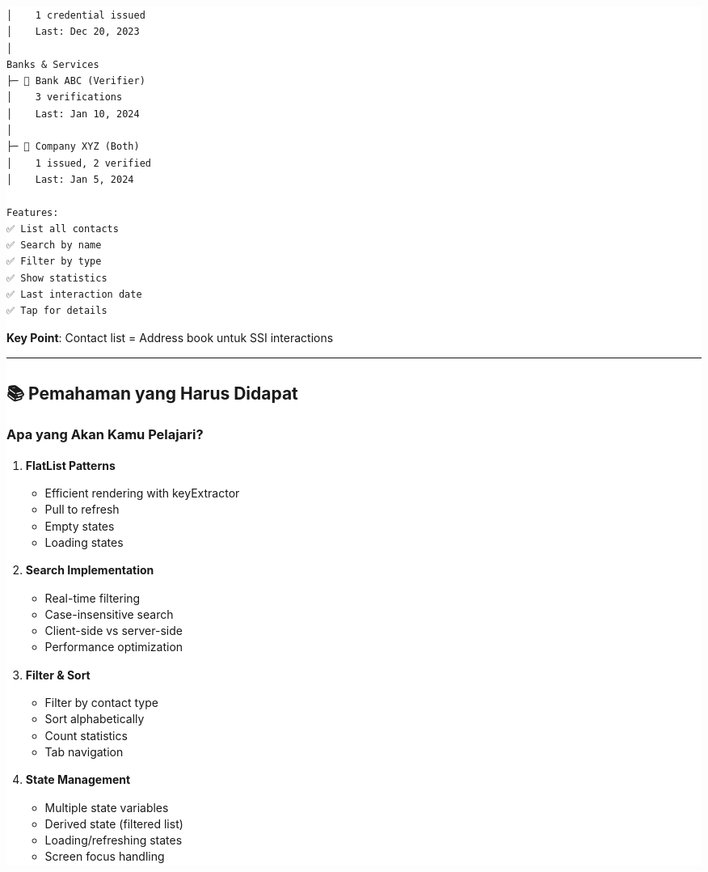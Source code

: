 ```
│    1 credential issued
│    Last: Dec 20, 2023
│
Banks & Services
├─ 🏦 Bank ABC (Verifier)
│    3 verifications
│    Last: Jan 10, 2024
│
├─ 🏢 Company XYZ (Both)
│    1 issued, 2 verified
│    Last: Jan 5, 2024

Features:
✅ List all contacts
✅ Search by name
✅ Filter by type
✅ Show statistics
✅ Last interaction date
✅ Tap for details
```

**Key Point**: Contact list = Address book untuk SSI interactions

---

## 📚 Pemahaman yang Harus Didapat

### Apa yang Akan Kamu Pelajari?

1. **FlatList Patterns**
   - Efficient rendering with keyExtractor
   - Pull to refresh
   - Empty states
   - Loading states

2. **Search Implementation**
   - Real-time filtering
   - Case-insensitive search
   - Client-side vs server-side
   - Performance optimization

3. **Filter & Sort**
   - Filter by contact type
   - Sort alphabetically
   - Count statistics
   - Tab navigation

4. **State Management**
   - Multiple state variables
   - Derived state (filtered list)
   - Loading/refreshing states
   - Screen focus handling
